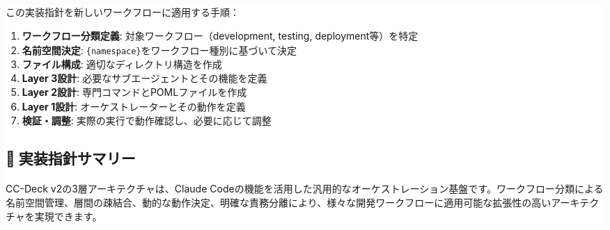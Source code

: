 この実装指針を新しいワークフローに適用する手順：

1. **ワークフロー分類定義**: 対象ワークフロー（development, testing, deployment等）を特定
2. **名前空間決定**: `{namespace}`をワークフロー種別に基づいて決定
3. **ファイル構成**: 適切なディレクトリ構造を作成
4. **Layer 3設計**: 必要なサブエージェントとその機能を定義
5. **Layer 2設計**: 専門コマンドとPOMLファイルを作成
6. **Layer 1設計**: オーケストレーターとその動作を定義
7. **検証・調整**: 実際の実行で動作確認し、必要に応じて調整

## 📝 実装指針サマリー

CC-Deck v2の3層アーキテクチャは、Claude Codeの機能を活用した汎用的なオーケストレーション基盤です。ワークフロー分類による名前空間管理、層間の疎結合、動的な動作決定、明確な責務分離により、様々な開発ワークフローに適用可能な拡張性の高いアーキテクチャを実現できます。
